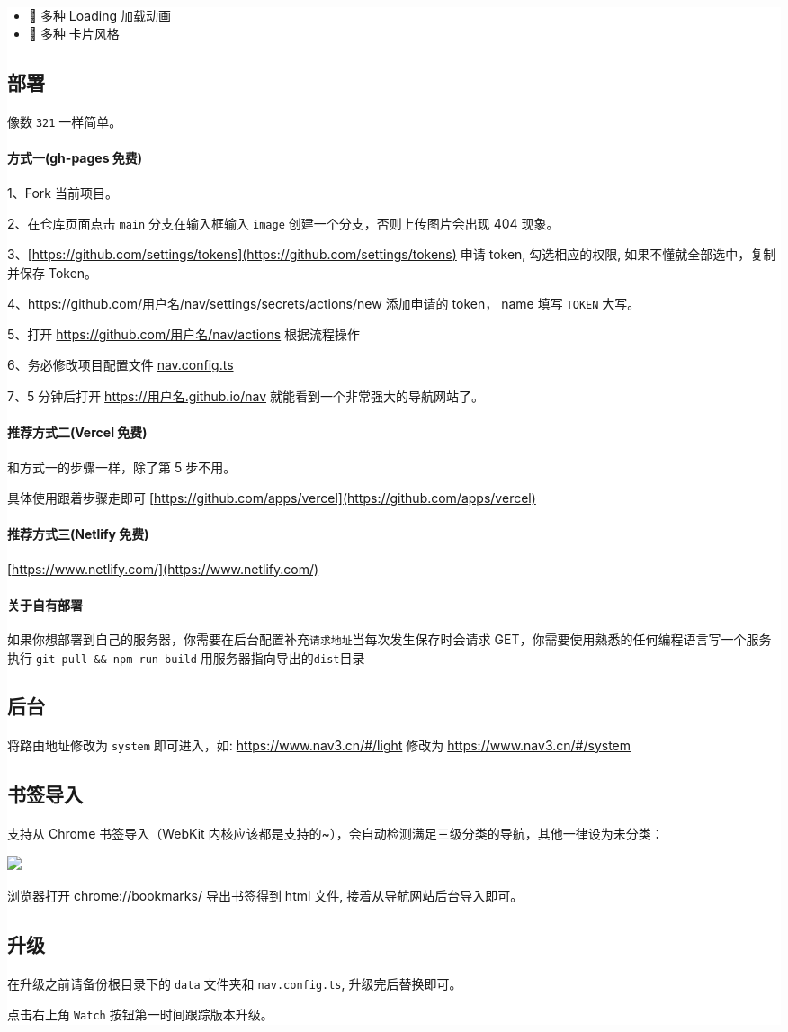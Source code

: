 - 🍰 多种 Loading 加载动画
- 🍰 多种 卡片风格

## 部署

像数 `321` 一样简单。

#### 方式一(gh-pages 免费)

1、Fork 当前项目。

2、在仓库页面点击 `main` 分支在输入框输入 `image` 创建一个分支，否则上传图片会出现 404 现象。

3、[https://github.com/settings/tokens](https://github.com/settings/tokens) 申请 token, 勾选相应的权限, 如果不懂就全部选中，复制并保存 Token。

4、https://github.com/用户名/nav/settings/secrets/actions/new 添加申请的 token， name 填写 `TOKEN` 大写。

5、打开 https://github.com/用户名/nav/actions 根据流程操作

6、务必修改项目配置文件 [nav.config.ts](nav.config.ts)

7、5 分钟后打开 https://用户名.github.io/nav 就能看到一个非常强大的导航网站了。

#### 推荐方式二(Vercel 免费)

和方式一的步骤一样，除了第 5 步不用。

具体使用跟着步骤走即可 [https://github.com/apps/vercel](https://github.com/apps/vercel)

#### 推荐方式三(Netlify 免费)

[https://www.netlify.com/](https://www.netlify.com/)

#### 关于自有部署

如果你想部署到自己的服务器，你需要在后台配置补充`请求地址`当每次发生保存时会请求 GET，你需要使用熟悉的任何编程语言写一个服务执行 `git pull && npm run build` 用服务器指向导出的`dist`目录

## 后台

将路由地址修改为 `system` 即可进入，如: https://www.nav3.cn/#/light 修改为 https://www.nav3.cn/#/system

## 书签导入

支持从 Chrome 书签导入（WebKit 内核应该都是支持的~），会自动检测满足三级分类的导航，其他一律设为未分类：

![](https://raw.githubusercontent.com/xjh22222228/public/gh-pages/nav/import.png)

浏览器打开 [chrome://bookmarks/](chrome://bookmarks/) 导出书签得到 html 文件, 接着从导航网站后台导入即可。

## 升级

在升级之前请备份根目录下的 `data` 文件夹和 `nav.config.ts`, 升级完后替换即可。

点击右上角 `Watch` 按钮第一时间跟踪版本升级。
